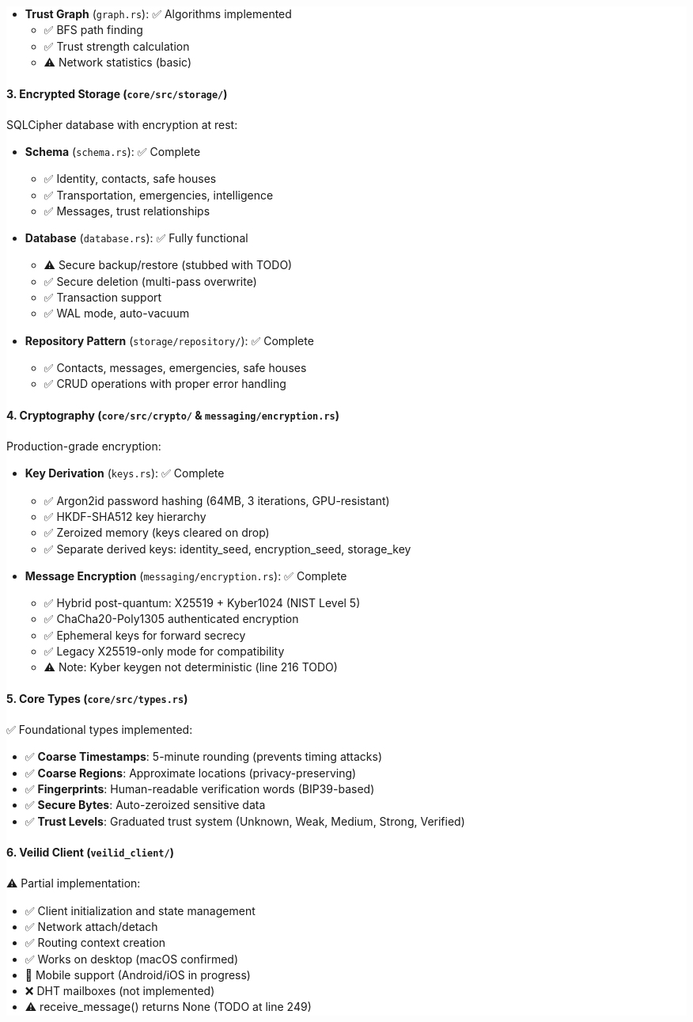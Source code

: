 - **Trust Graph** (`graph.rs`): ✅ Algorithms implemented
  - ✅ BFS path finding
  - ✅ Trust strength calculation
  - ⚠️ Network statistics (basic)

#### 3. **Encrypted Storage** (`core/src/storage/`)
SQLCipher database with encryption at rest:

- **Schema** (`schema.rs`): ✅ Complete
  - ✅ Identity, contacts, safe houses
  - ✅ Transportation, emergencies, intelligence
  - ✅ Messages, trust relationships

- **Database** (`database.rs`): ✅ Fully functional
  - ⚠️ Secure backup/restore (stubbed with TODO)
  - ✅ Secure deletion (multi-pass overwrite)
  - ✅ Transaction support
  - ✅ WAL mode, auto-vacuum

- **Repository Pattern** (`storage/repository/`): ✅ Complete
  - ✅ Contacts, messages, emergencies, safe houses
  - ✅ CRUD operations with proper error handling

#### 4. **Cryptography** (`core/src/crypto/` & `messaging/encryption.rs`)
Production-grade encryption:

- **Key Derivation** (`keys.rs`): ✅ Complete
  - ✅ Argon2id password hashing (64MB, 3 iterations, GPU-resistant)
  - ✅ HKDF-SHA512 key hierarchy
  - ✅ Zeroized memory (keys cleared on drop)
  - ✅ Separate derived keys: identity_seed, encryption_seed, storage_key

- **Message Encryption** (`messaging/encryption.rs`): ✅ Complete
  - ✅ Hybrid post-quantum: X25519 + Kyber1024 (NIST Level 5)
  - ✅ ChaCha20-Poly1305 authenticated encryption
  - ✅ Ephemeral keys for forward secrecy
  - ✅ Legacy X25519-only mode for compatibility
  - ⚠️ Note: Kyber keygen not deterministic (line 216 TODO)

#### 5. **Core Types** (`core/src/types.rs`)
✅ Foundational types implemented:

- ✅ **Coarse Timestamps**: 5-minute rounding (prevents timing attacks)
- ✅ **Coarse Regions**: Approximate locations (privacy-preserving)
- ✅ **Fingerprints**: Human-readable verification words (BIP39-based)
- ✅ **Secure Bytes**: Auto-zeroized sensitive data
- ✅ **Trust Levels**: Graduated trust system (Unknown, Weak, Medium, Strong, Verified)

#### 6. **Veilid Client** (`veilid_client/`)
⚠️ Partial implementation:

- ✅ Client initialization and state management
- ✅ Network attach/detach
- ✅ Routing context creation
- ✅ Works on desktop (macOS confirmed)
- 🔄 Mobile support (Android/iOS in progress)
- ❌ DHT mailboxes (not implemented)
- ⚠️ receive_message() returns None (TODO at line 249)
